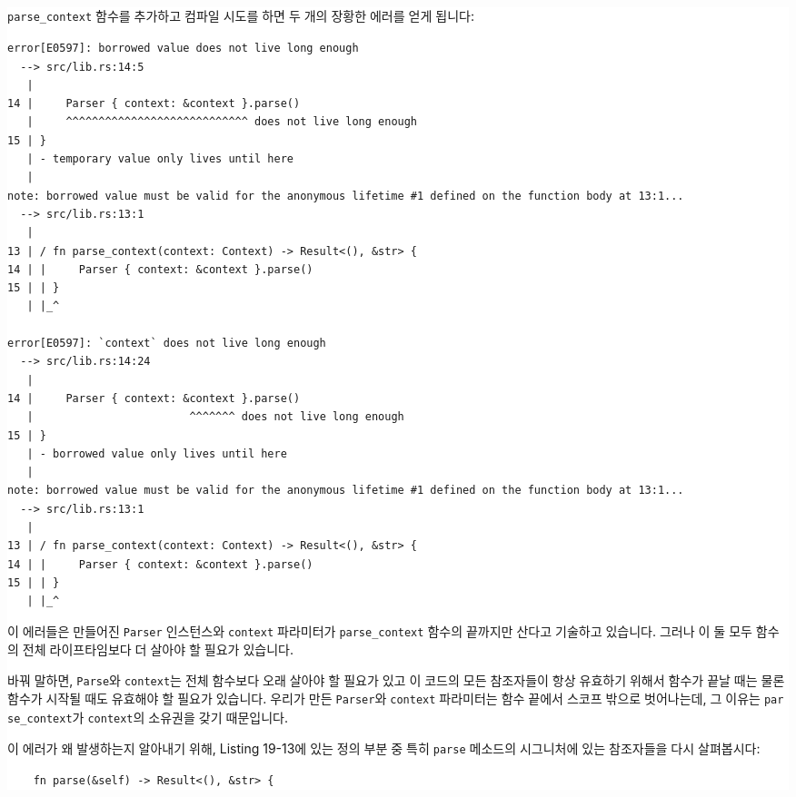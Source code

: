 `parse_context` 함수를 추가하고 컴파일 시도를 하면 두 개의 장황한
에러를 얻게 됩니다:

```text
error[E0597]: borrowed value does not live long enough
  --> src/lib.rs:14:5
   |
14 |     Parser { context: &context }.parse()
   |     ^^^^^^^^^^^^^^^^^^^^^^^^^^^^ does not live long enough
15 | }
   | - temporary value only lives until here
   |
note: borrowed value must be valid for the anonymous lifetime #1 defined on the function body at 13:1...
  --> src/lib.rs:13:1
   |
13 | / fn parse_context(context: Context) -> Result<(), &str> {
14 | |     Parser { context: &context }.parse()
15 | | }
   | |_^

error[E0597]: `context` does not live long enough
  --> src/lib.rs:14:24
   |
14 |     Parser { context: &context }.parse()
   |                        ^^^^^^^ does not live long enough
15 | }
   | - borrowed value only lives until here
   |
note: borrowed value must be valid for the anonymous lifetime #1 defined on the function body at 13:1...
  --> src/lib.rs:13:1
   |
13 | / fn parse_context(context: Context) -> Result<(), &str> {
14 | |     Parser { context: &context }.parse()
15 | | }
   | |_^
```

이 에러들은 만들어진 `Parser` 인스턴스와 `context` 파라미터가 
`parse_context` 함수의 끝까지만 산다고 기술하고 있습니다.
그러나 이 둘 모두 함수의 전체 라이프타임보다 더 살아야 할 필요가 있습니다.

바꿔 말하면, `Parse`와 `context`는 전체 함수보다 오래 살아야 할 필요가
있고 이 코드의 모든 참조자들이 항상 유효하기 위해서 함수가 끝날 때는 물론
함수가 시작될 때도 유효해야 할 필요가 있습니다. 우리가 만든 `Parser`와
`context` 파라미터는 함수 끝에서 스코프 밖으로 벗어나는데, 그 이유는
`parse_context`가 `context`의 소유권을 갖기 때문입니다.

이 에러가 왜 발생하는지 알아내기 위해, Listing 19-13에 있는 정의 부분 중
특히 `parse` 메소드의 시그니처에 있는 참조자들을 다시 살펴봅시다:

```rust,ignore
    fn parse(&self) -> Result<(), &str> {
```
